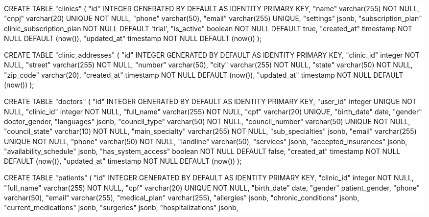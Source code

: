 CREATE TABLE "clinics" (
"id" INTEGER GENERATED BY DEFAULT AS IDENTITY PRIMARY KEY,
"name" varchar(255) NOT NULL,
"cnpj" varchar(20) UNIQUE NOT NULL,
"phone" varchar(50),
"email" varchar(255) UNIQUE,
"settings" jsonb,
"subscription_plan" clinic_subscription_plan NOT NULL DEFAULT 'trial',
"is_active" boolean NOT NULL DEFAULT true,
"created_at" timestamp NOT NULL DEFAULT (now()),
"updated_at" timestamp NOT NULL DEFAULT (now())
);

CREATE TABLE "clinic_addresses" (
"id" INTEGER GENERATED BY DEFAULT AS IDENTITY PRIMARY KEY,
"clinic_id" integer NOT NULL,
"street" varchar(255) NOT NULL,
"number" varchar(50),
"city" varchar(255) NOT NULL,
"state" varchar(50) NOT NULL,
"zip_code" varchar(20),
"created_at" timestamp NOT NULL DEFAULT (now()),
"updated_at" timestamp NOT NULL DEFAULT (now())
);

CREATE TABLE "doctors" (
"id" INTEGER GENERATED BY DEFAULT AS IDENTITY PRIMARY KEY,
"user_id" integer UNIQUE NOT NULL,
"clinic_id" integer NOT NULL,
"full_name" varchar(255) NOT NULL,
"cpf" varchar(20) UNIQUE,
"birth_date" date,
"gender" doctor_gender,
"languages" jsonb,
"council_type" varchar(50) NOT NULL,
"council_number" varchar(50) UNIQUE NOT NULL,
"council_state" varchar(10) NOT NULL,
"main_specialty" varchar(255) NOT NULL,
"sub_specialties" jsonb,
"email" varchar(255) UNIQUE NOT NULL,
"phone" varchar(50) NOT NULL,
"landline" varchar(50),
"services" jsonb,
"accepted_insurances" jsonb,
"availability_schedule" jsonb,
"has_system_access" boolean NOT NULL DEFAULT false,
"created_at" timestamp NOT NULL DEFAULT (now()),
"updated_at" timestamp NOT NULL DEFAULT (now())
);

CREATE TABLE "patients" (
"id" INTEGER GENERATED BY DEFAULT AS IDENTITY PRIMARY KEY,
"clinic_id" integer NOT NULL,
"full_name" varchar(255) NOT NULL,
"cpf" varchar(20) UNIQUE NOT NULL,
"birth_date" date,
"gender" patient_gender,
"phone" varchar(50),
"email" varchar(255),
"medical_plan" varchar(255),
"allergies" jsonb,
"chronic_conditions" jsonb,
"current_medications" jsonb,
"surgeries" jsonb,
"hospitalizations" jsonb,